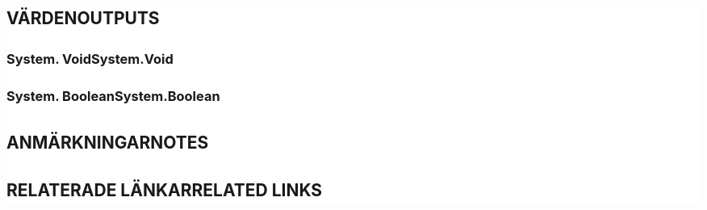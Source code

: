 ## <span data-ttu-id="abdd3-138">VÄRDEN</span><span class="sxs-lookup"><span data-stu-id="abdd3-138">OUTPUTS</span></span>

### <span data-ttu-id="abdd3-139">System. Void</span><span class="sxs-lookup"><span data-stu-id="abdd3-139">System.Void</span></span>

### <span data-ttu-id="abdd3-140">System. Boolean</span><span class="sxs-lookup"><span data-stu-id="abdd3-140">System.Boolean</span></span>

## <span data-ttu-id="abdd3-141">ANMÄRKNINGAR</span><span class="sxs-lookup"><span data-stu-id="abdd3-141">NOTES</span></span>

## <span data-ttu-id="abdd3-142">RELATERADE LÄNKAR</span><span class="sxs-lookup"><span data-stu-id="abdd3-142">RELATED LINKS</span></span>
